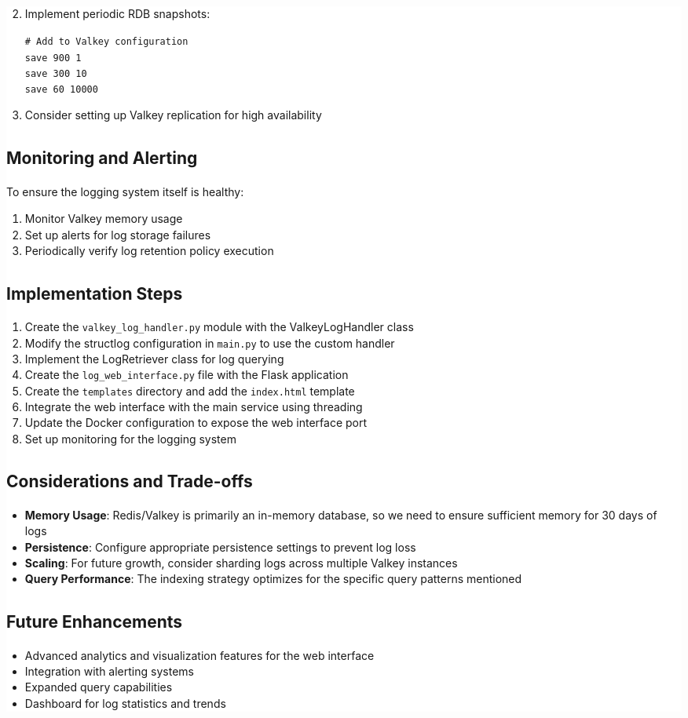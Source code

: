 2. Implement periodic RDB snapshots:
   ```
   # Add to Valkey configuration
   save 900 1
   save 300 10
   save 60 10000
   ```

3. Consider setting up Valkey replication for high availability

## Monitoring and Alerting

To ensure the logging system itself is healthy:

1. Monitor Valkey memory usage
2. Set up alerts for log storage failures
3. Periodically verify log retention policy execution

## Implementation Steps

1. Create the `valkey_log_handler.py` module with the ValkeyLogHandler class
2. Modify the structlog configuration in `main.py` to use the custom handler
3. Implement the LogRetriever class for log querying
4. Create the `log_web_interface.py` file with the Flask application
5. Create the `templates` directory and add the `index.html` template
6. Integrate the web interface with the main service using threading
7. Update the Docker configuration to expose the web interface port
8. Set up monitoring for the logging system

## Considerations and Trade-offs

- **Memory Usage**: Redis/Valkey is primarily an in-memory database, so we need to ensure sufficient memory for 30 days of logs
- **Persistence**: Configure appropriate persistence settings to prevent log loss
- **Scaling**: For future growth, consider sharding logs across multiple Valkey instances
- **Query Performance**: The indexing strategy optimizes for the specific query patterns mentioned

## Future Enhancements

- Advanced analytics and visualization features for the web interface
- Integration with alerting systems
- Expanded query capabilities
- Dashboard for log statistics and trends
